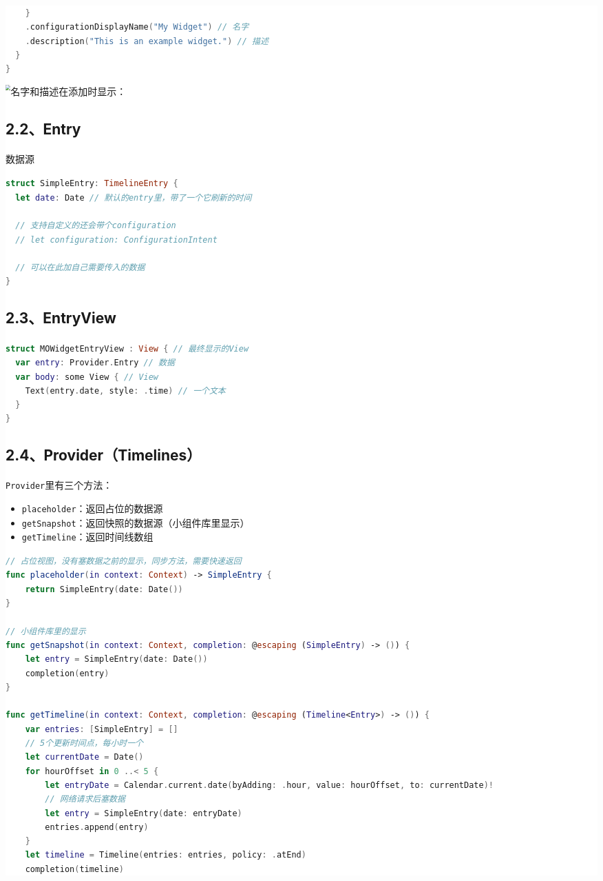 ```swift
    }
    .configurationDisplayName("My Widget") // 名字
    .description("This is an example widget.") // 描述
  }
}
```
名字和描述在添加时显示：
<img src="images/add_widget.png" align='left' style="zoom:45%;" />

## 2.2、Entry

数据源
```swift
struct SimpleEntry: TimelineEntry {
  let date: Date // 默认的entry里，带了一个它刷新的时间
  
  // 支持自定义的还会带个configuration
  // let configuration: ConfigurationIntent
  
  // 可以在此加自己需要传入的数据
}
```
## 2.3、EntryView

```swift
struct MOWidgetEntryView : View { // 最终显示的View
  var entry: Provider.Entry // 数据
  var body: some View { // View
    Text(entry.date, style: .time) // 一个文本
  }
}
```

## 2.4、Provider（Timelines）
`Provider`里有三个方法：
- `placeholder`：返回占位的数据源
- `getSnapshot`：返回快照的数据源（小组件库里显示）
- `getTimeline`：返回时间线数组
```swift
// 占位视图，没有塞数据之前的显示，同步方法，需要快速返回
func placeholder(in context: Context) -> SimpleEntry {
    return SimpleEntry(date: Date())
}

// 小组件库里的显示
func getSnapshot(in context: Context, completion: @escaping (SimpleEntry) -> ()) {
	let entry = SimpleEntry(date: Date())
	completion(entry)
}

func getTimeline(in context: Context, completion: @escaping (Timeline<Entry>) -> ()) {
    var entries: [SimpleEntry] = []
	// 5个更新时间点，每小时一个
    let currentDate = Date()
    for hourOffset in 0 ..< 5 {
        let entryDate = Calendar.current.date(byAdding: .hour, value: hourOffset, to: currentDate)!
		// 网络请求后塞数据
        let entry = SimpleEntry(date: entryDate)
        entries.append(entry)
    }
    let timeline = Timeline(entries: entries, policy: .atEnd)
    completion(timeline)
```